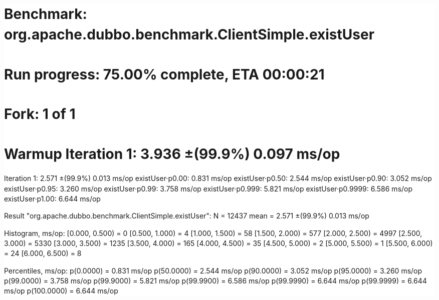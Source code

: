 # Benchmark: org.apache.dubbo.benchmark.ClientSimple.existUser

# Run progress: 75.00% complete, ETA 00:00:21
# Fork: 1 of 1
# Warmup Iteration   1: 3.936 ±(99.9%) 0.097 ms/op
Iteration   1: 2.571 ±(99.9%) 0.013 ms/op
                 existUser·p0.00:   0.831 ms/op
                 existUser·p0.50:   2.544 ms/op
                 existUser·p0.90:   3.052 ms/op
                 existUser·p0.95:   3.260 ms/op
                 existUser·p0.99:   3.758 ms/op
                 existUser·p0.999:  5.821 ms/op
                 existUser·p0.9999: 6.586 ms/op
                 existUser·p1.00:   6.644 ms/op



Result "org.apache.dubbo.benchmark.ClientSimple.existUser":
  N = 12437
  mean =      2.571 ±(99.9%) 0.013 ms/op

  Histogram, ms/op:
    [0.000, 0.500) = 0 
    [0.500, 1.000) = 4 
    [1.000, 1.500) = 58 
    [1.500, 2.000) = 577 
    [2.000, 2.500) = 4997 
    [2.500, 3.000) = 5330 
    [3.000, 3.500) = 1235 
    [3.500, 4.000) = 165 
    [4.000, 4.500) = 35 
    [4.500, 5.000) = 2 
    [5.000, 5.500) = 1 
    [5.500, 6.000) = 24 
    [6.000, 6.500) = 8 

  Percentiles, ms/op:
      p(0.0000) =      0.831 ms/op
     p(50.0000) =      2.544 ms/op
     p(90.0000) =      3.052 ms/op
     p(95.0000) =      3.260 ms/op
     p(99.0000) =      3.758 ms/op
     p(99.9000) =      5.821 ms/op
     p(99.9900) =      6.586 ms/op
     p(99.9990) =      6.644 ms/op
     p(99.9999) =      6.644 ms/op
    p(100.0000) =      6.644 ms/op
